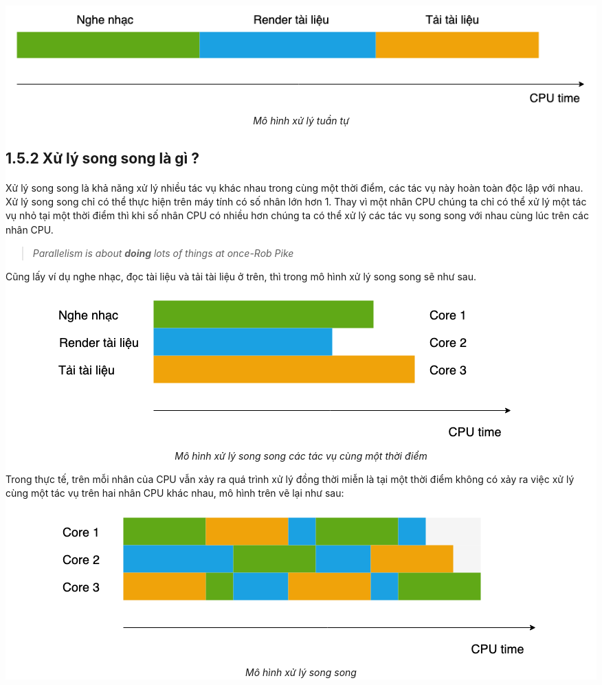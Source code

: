 <div align="center">
    <img src="../images/ch1.6-sequence-process.png">
    <br/>
        <span align="center"><i>Mô hình xử lý tuần tự</i></span>
    <br/>
</div>

## 1.5.2 Xử lý song song là gì ?

Xử lý song song là khả năng xử lý nhiều tác vụ khác nhau trong cùng một thời điểm, các tác vụ này hoàn toàn độc lập với nhau. Xử lý song song chỉ có thể thực hiện trên máy tính có số nhân lớn hơn 1. Thay vì một nhân CPU chúng ta chỉ có thể xử lý một tác vụ nhỏ tại một thời điểm thì khi số nhân CPU có nhiều hơn chúng ta có thể xử lý các tác vụ song song với nhau cùng lúc trên các nhân CPU.

>*Parallelism is about **doing** lots of things at once-Rob Pike*

Cũng lấy ví dụ nghe nhạc, đọc tài liệu và tải tài liệu ở trên, thì trong mô hình xử lý song song sẽ như sau.

<div align="center">
    <img src="../images/ch1.6-parallelism-process.png">
    <br/>
        <span align="center"><i>Mô hình xử lý song song các tác vụ cùng một thời điểm</i></span>
    <br/>
</div>

Trong thực tế, trên mỗi nhân của CPU vẫn xảy ra quá trình xử lý đồng thời miễn là tại một thời điểm không có xảy ra việc xử lý cùng một tác vụ trên hai nhân CPU khác nhau, mô hình trên vẽ lại như sau:

<div align="center">
    <img src="../images/ch1.6-parallelism-process1.png">
    <br/>
        <span align="center"><i>Mô hình xử lý song song</i></span>